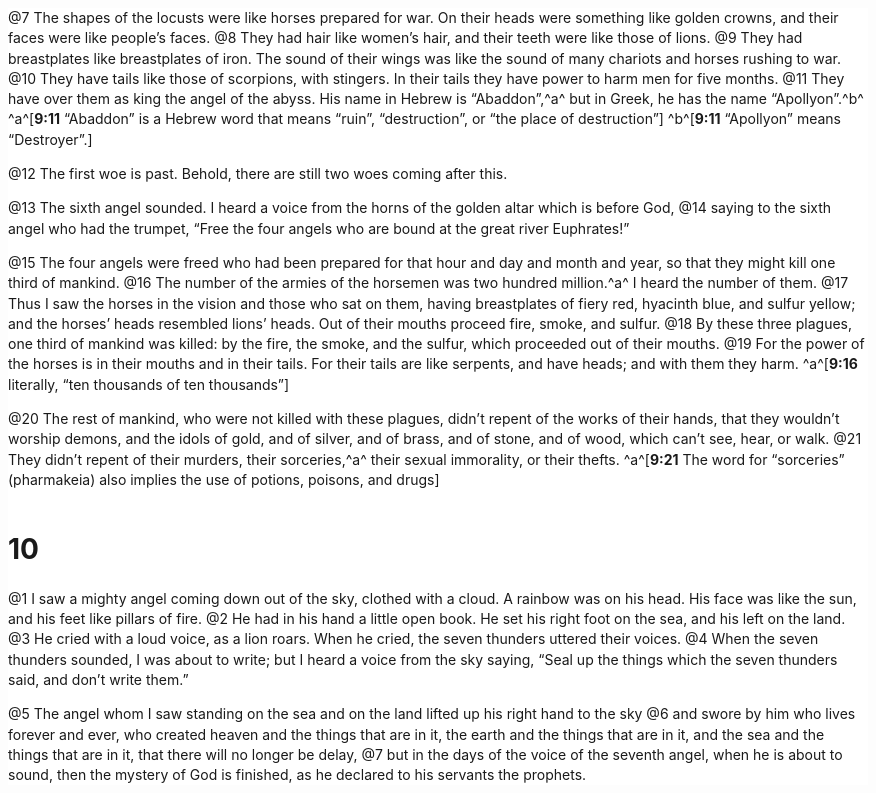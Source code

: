 @7 The shapes of the locusts were like horses prepared for war. On their heads were something like golden crowns, and their faces were like people’s faces. 
@8 They had hair like women’s hair, and their teeth were like those of lions. 
@9 They had breastplates like breastplates of iron. The sound of their wings was like the sound of many chariots and horses rushing to war. 
@10 They have tails like those of scorpions, with stingers. In their tails they have power to harm men for five months. 
@11 They have over them as king the angel of the abyss. His name in Hebrew is “Abaddon”,^a^ but in Greek, he has the name “Apollyon”.^b^ 
^a^[**9:11** “Abaddon” is a Hebrew word that means “ruin”, “destruction”, or “the place of destruction”] ^b^[**9:11** “Apollyon” means “Destroyer”.]

@12 The first woe is past. Behold, there are still two woes coming after this. 

@13 The sixth angel sounded. I heard a voice from the horns of the golden altar which is before God, 
@14 saying to the sixth angel who had the trumpet, “Free the four angels who are bound at the great river Euphrates!” 

@15 The four angels were freed who had been prepared for that hour and day and month and year, so that they might kill one third of mankind. 
@16 The number of the armies of the horsemen was two hundred million.^a^ I heard the number of them. 
@17 Thus I saw the horses in the vision and those who sat on them, having breastplates of fiery red, hyacinth blue, and sulfur yellow; and the horses’ heads resembled lions’ heads. Out of their mouths proceed fire, smoke, and sulfur. 
@18 By these three plagues, one third of mankind was killed: by the fire, the smoke, and the sulfur, which proceeded out of their mouths. 
@19 For the power of the horses is in their mouths and in their tails. For their tails are like serpents, and have heads; and with them they harm. 
^a^[**9:16** literally, “ten thousands of ten thousands”]

@20 The rest of mankind, who were not killed with these plagues, didn’t repent of the works of their hands, that they wouldn’t worship demons, and the idols of gold, and of silver, and of brass, and of stone, and of wood, which can’t see, hear, or walk. 
@21 They didn’t repent of their murders, their sorceries,^a^ their sexual immorality, or their thefts.
^a^[**9:21** The word for “sorceries” (pharmakeia) also implies the use of potions, poisons, and drugs] 

# 10 
@1 I saw a mighty angel coming down out of the sky, clothed with a cloud. A rainbow was on his head. His face was like the sun, and his feet like pillars of fire. 
@2 He had in his hand a little open book. He set his right foot on the sea, and his left on the land. 
@3 He cried with a loud voice, as a lion roars. When he cried, the seven thunders uttered their voices. 
@4 When the seven thunders sounded, I was about to write; but I heard a voice from the sky saying, “Seal up the things which the seven thunders said, and don’t write them.” 

@5 The angel whom I saw standing on the sea and on the land lifted up his right hand to the sky 
@6 and swore by him who lives forever and ever, who created heaven and the things that are in it, the earth and the things that are in it, and the sea and the things that are in it, that there will no longer be delay, 
@7 but in the days of the voice of the seventh angel, when he is about to sound, then the mystery of God is finished, as he declared to his servants the prophets. 
